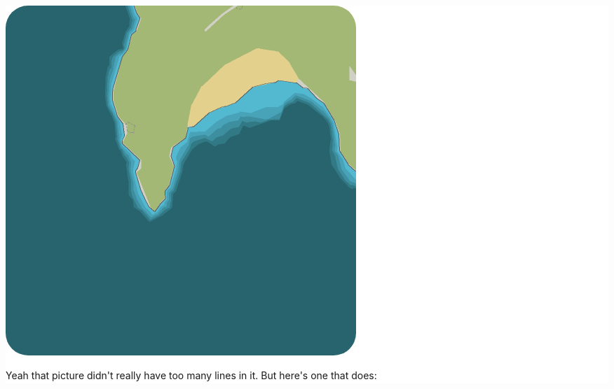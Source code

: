 <img src="content/mega-result.png" style="border-radius: 32px;" width="500">
</div>

Yeah that picture didn't really have too many lines in it. But here's one that does:

<div style="text-align: center;">